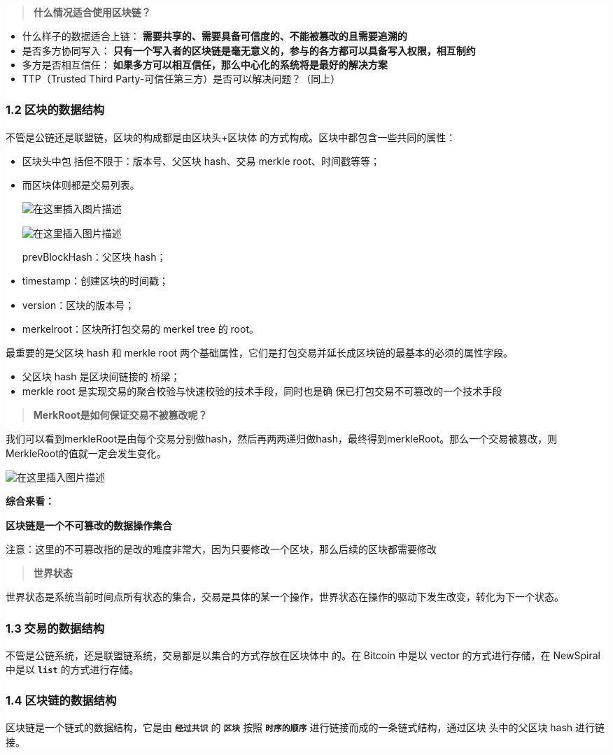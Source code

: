> **什么情况适合使用区块链？**

* 什么样子的数据适合上链：
  **需要共享的、需要具备可信度的、不能被篡改的且需要追溯的**
* 是否多方协同写入：
  **只有一个写入者的区块链是毫无意义的，参与的各方都可以具备写入权限，相互制约**
* 多方是否相互信任：
  **如果多方可以相互信任，那么中心化的系统将是最好的解决方案**
* TTP（Trusted Third Party-可信任第三方）是否可以解决问题？（同上）

### 1.2 区块的数据结构

不管是公链还是联盟链，区块的构成都是由区块头+区块体 的方式构成。区块中都包含一些共同的属性：

* 区块头中包 括但不限于：版本号、父区块 hash、交易 merkle root、时间戳等等；
* 而区块体则都是交易列表。
    
  ![在这里插入图片描述](https://i-blog.csdnimg.cn/blog_migrate/ff574508a6fc56a425d872f0e268d65d.png)
    
  ![在这里插入图片描述](https://i-blog.csdnimg.cn/blog_migrate/e2295f3fca87366ece84415d5523a380.png)
    
  prevBlockHash：父区块 hash；
* timestamp：创建区块的时间戳；
* version：区块的版本号；
* merkelroot：区块所打包交易的 merkel tree 的 root。

最重要的是父区块 hash 和 merkle root 两个基础属性，它们是打包交易并延长成区块链的最基本的必须的属性字段。

* 父区块 hash 是区块间链接的 桥梁；
* merkle root 是实现交易的聚合校验与快速校验的技术手段，同时也是确 保已打包交易不可篡改的一个技术手段

> **MerkRoot是如何保证交易不被篡改呢？**

我们可以看到merkleRoot是由每个交易分别做hash，然后再两两递归做hash，最终得到merkleRoot。那么一个交易被篡改，则MerkleRoot的值就一定会发生变化。
  
![在这里插入图片描述](https://i-blog.csdnimg.cn/blog_migrate/e9fe080d65aa00f11a9870e40ec77784.png)
  

**综合来看：**

**区块链是一个不可篡改的数据操作集合**

注意：这里的不可篡改指的是改的难度非常大，因为只要修改一个区块，那么后续的区块都需要修改

> **世界状态**

世界状态是系统当前时间点所有状态的集合，交易是具体的某一个操作，世界状态在操作的驱动下发生改变，转化为下一个状态。

### 1.3 交易的数据结构

不管是公链系统，还是联盟链系统，交易都是以集合的方式存放在区块体中 的。在 Bitcoin 中是以 vector 的方式进行存储，在 NewSpiral 中是以
**`list`**
的方式进行存储。

### 1.4 区块链的数据结构

区块链是一个链式的数据结构，它是由
**`经过共识`**
的
**`区块`**
按照
**`时序的顺序`**
进行链接而成的一条链式结构，通过区块 头中的父区块 hash 进行链接。
  